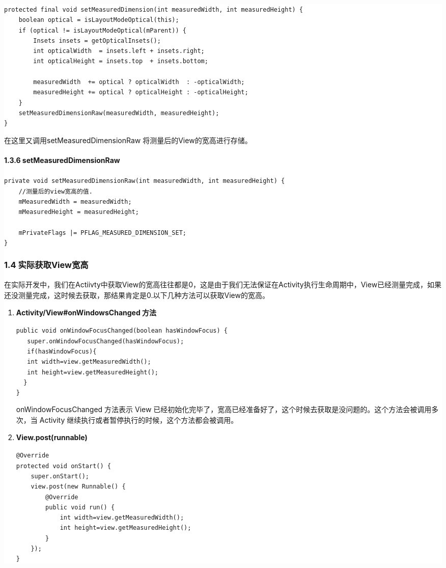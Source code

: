 ```
protected final void setMeasuredDimension(int measuredWidth, int measuredHeight) {
	boolean optical = isLayoutModeOptical(this);
	if (optical != isLayoutModeOptical(mParent)) {
		Insets insets = getOpticalInsets();
		int opticalWidth  = insets.left + insets.right;
		int opticalHeight = insets.top  + insets.bottom;

		measuredWidth  += optical ? opticalWidth  : -opticalWidth;
		measuredHeight += optical ? opticalHeight : -opticalHeight;
	}
	setMeasuredDimensionRaw(measuredWidth, measuredHeight);
}
```

在这里又调用setMeasuredDimensionRaw 将测量后的View的宽高进行存储。

#### 1.3.6 setMeasuredDimensionRaw

```
private void setMeasuredDimensionRaw(int measuredWidth, int measuredHeight) {
	//测量后的view宽高的值.
	mMeasuredWidth = measuredWidth;
	mMeasuredHeight = measuredHeight;

	mPrivateFlags |= PFLAG_MEASURED_DIMENSION_SET;
}
```

### 1.4 实际获取View宽高

在实际开发中，我们在Actiivty中获取View的宽高往往都是0，这是由于我们无法保证在Activity执行生命周期中，View已经测量完成，如果还没测量完成，这时候去获取，那结果肯定是0.以下几种方法可以获取View的宽高。

1. **Activity/View#onWindowsChanged 方法**

   ```
   public void onWindowFocusChanged(boolean hasWindowFocus) {
      super.onWindowFocusChanged(hasWindowFocus);
      if(hasWindowFocus){
      int width=view.getMeasuredWidth();
      int height=view.getMeasuredHeight();
     }      
   }
   ```

   onWindowFocusChanged 方法表示 View 已经初始化完毕了，宽高已经准备好了，这个时候去获取是没问题的。这个方法会被调用多次，当 Activity 继续执行或者暂停执行的时候，这个方法都会被调用。

2. **View.post(runnable)**

   ```
   @Override
   protected void onStart() {
       super.onStart();
       view.post(new Runnable() {
           @Override
           public void run() {
               int width=view.getMeasuredWidth();
               int height=view.getMeasuredHeight();
           }
       });
   }
   ```
